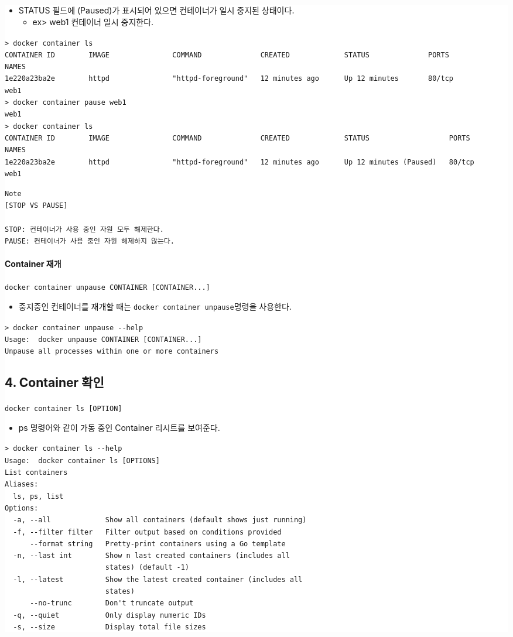 - STATUS 필드에 (Paused)가 표시되어 있으면 컨테이너가 일시 중지된 상태이다.
  - ex> web1 컨테이너 일시 중지한다.

```
> docker container ls
CONTAINER ID        IMAGE               COMMAND              CREATED             STATUS              PORTS               NAMES
1e220a23ba2e        httpd               "httpd-foreground"   12 minutes ago      Up 12 minutes       80/tcp              web1
> docker container pause web1
web1
> docker container ls
CONTAINER ID        IMAGE               COMMAND              CREATED             STATUS                   PORTS               NAMES
1e220a23ba2e        httpd               "httpd-foreground"   12 minutes ago      Up 12 minutes (Paused)   80/tcp              web1
```  

```
Note
[STOP VS PAUSE]

STOP: 컨테이너가 사용 중인 자원 모두 해제한다.
PAUSE: 컨테이너가 사용 중인 자원 해제하지 않는다.
```

#### **Container 재개**
`docker container unpause CONTAINER [CONTAINER...]`

- 중지중인 컨테이너를 재개할 때는 `docker container unpause`명령을 사용한다.

```
> docker container unpause --help
Usage:  docker unpause CONTAINER [CONTAINER...]
Unpause all processes within one or more containers
```

## 4. Container 확인
`docker container ls [OPTION]`

- ps 명령어와 같이 가동 중인 Container 리시트를 보여준다.

```
> docker container ls --help
Usage:  docker container ls [OPTIONS]
List containers
Aliases:
  ls, ps, list
Options:
  -a, --all             Show all containers (default shows just running)
  -f, --filter filter   Filter output based on conditions provided
      --format string   Pretty-print containers using a Go template
  -n, --last int        Show n last created containers (includes all
                        states) (default -1)
  -l, --latest          Show the latest created container (includes all
                        states)
      --no-trunc        Don't truncate output
  -q, --quiet           Only display numeric IDs
  -s, --size            Display total file sizes
```

